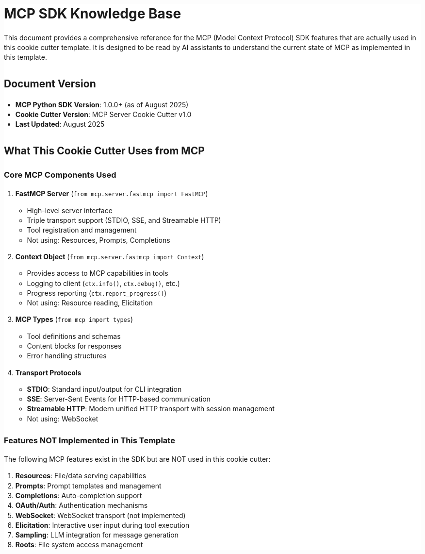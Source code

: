 # MCP SDK Knowledge Base

This document provides a comprehensive reference for the MCP (Model Context Protocol) SDK features that are actually used in this cookie cutter template. It is designed to be read by AI assistants to understand the current state of MCP as implemented in this template.

## Document Version
- **MCP Python SDK Version**: 1.0.0+ (as of August 2025)
- **Cookie Cutter Version**: MCP Server Cookie Cutter v1.0
- **Last Updated**: August 2025

## What This Cookie Cutter Uses from MCP

### Core MCP Components Used

1. **FastMCP Server** (`from mcp.server.fastmcp import FastMCP`)
   - High-level server interface
   - Triple transport support (STDIO, SSE, and Streamable HTTP)
   - Tool registration and management
   - Not using: Resources, Prompts, Completions

2. **Context Object** (`from mcp.server.fastmcp import Context`)
   - Provides access to MCP capabilities in tools
   - Logging to client (`ctx.info()`, `ctx.debug()`, etc.)
   - Progress reporting (`ctx.report_progress()`)
   - Not using: Resource reading, Elicitation

3. **MCP Types** (`from mcp import types`)
   - Tool definitions and schemas
   - Content blocks for responses
   - Error handling structures

4. **Transport Protocols**
   - **STDIO**: Standard input/output for CLI integration
   - **SSE**: Server-Sent Events for HTTP-based communication
   - **Streamable HTTP**: Modern unified HTTP transport with session management
   - Not using: WebSocket

### Features NOT Implemented in This Template

The following MCP features exist in the SDK but are NOT used in this cookie cutter:

1. **Resources**: File/data serving capabilities
2. **Prompts**: Prompt templates and management
3. **Completions**: Auto-completion support
4. **OAuth/Auth**: Authentication mechanisms
5. **WebSocket**: WebSocket transport (not implemented)
6. **Elicitation**: Interactive user input during tool execution
7. **Sampling**: LLM integration for message generation
8. **Roots**: File system access management

